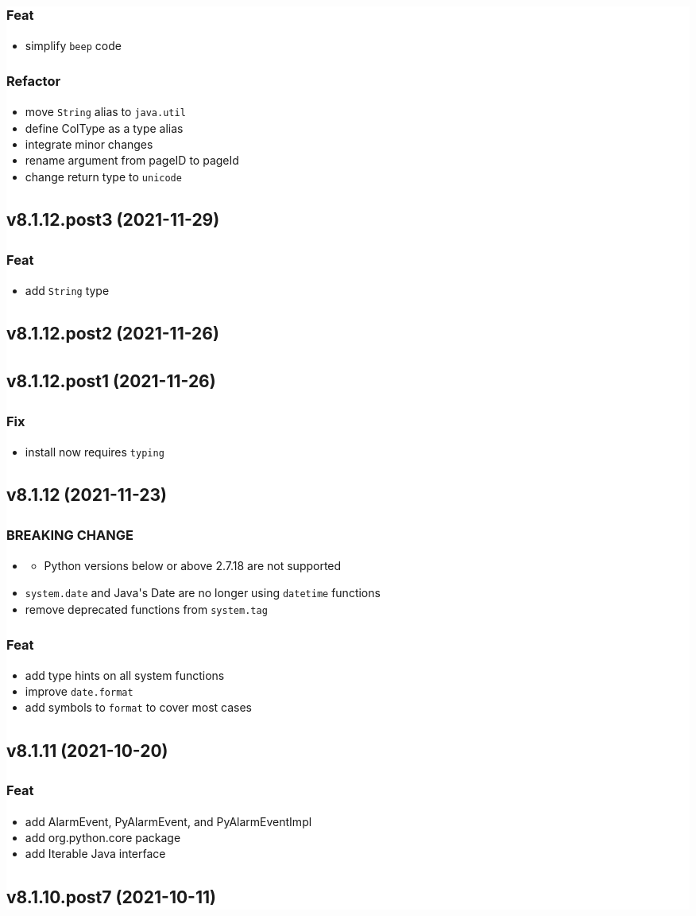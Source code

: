 ### Feat

- simplify `beep` code

### Refactor

- move `String` alias to `java.util`
- define ColType as a type alias
- integrate minor changes
- rename argument from pageID to pageId
- change return type to `unicode`

## v8.1.12.post3 (2021-11-29)

### Feat

- add `String` type

## v8.1.12.post2 (2021-11-26)

## v8.1.12.post1 (2021-11-26)

### Fix

- install now requires `typing`

## v8.1.12 (2021-11-23)

### BREAKING CHANGE

- * Python versions below or above 2.7.18 are not supported
* `system.date` and Java's Date are no longer using `datetime` functions
* remove deprecated functions from `system.tag`

### Feat

- add type hints on all system functions
- improve `date.format`
- add symbols to `format` to cover most cases

## v8.1.11 (2021-10-20)

### Feat

- add AlarmEvent, PyAlarmEvent, and PyAlarmEventImpl
- add org.python.core package
- add Iterable Java interface

## v8.1.10.post7 (2021-10-11)
